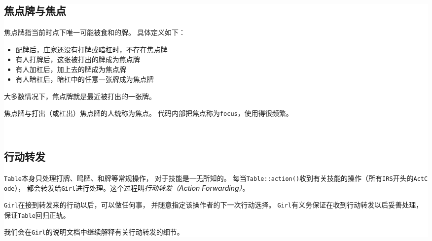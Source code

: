 ## 焦点牌与焦点

焦点牌指当前时点下唯一可能被食和的牌。
具体定义如下：
- 配牌后，庄家还没有打牌或暗杠时，不存在焦点牌
- 有人打牌后，这张被打出的牌成为焦点牌
- 有人加杠后，加上去的牌成为焦点牌
- 有人暗杠后，暗杠中的任意一张牌成为焦点牌

大多数情况下，焦点牌就是最近被打出的一张牌。

焦点牌与打出（或杠出）焦点牌的人统称为焦点。
代码内部把焦点称为`focus`，使用得很频繁。

<br />

## 行动转发

`Table`本身只处理打牌、鸣牌、和牌等常规操作，
对于技能是一无所知的。
每当`Table::action()`收到有关技能的操作（所有`IRS`开头的`ActCode`），
都会转发给`Girl`进行处理。这个过程叫*行动转发（Action Forwarding）*。

`Girl`在接到转发来的行动以后，可以做任何事，
并随意指定该操作者的下一次行动选择。
`Girl`有义务保证在收到行动转发以后妥善处理，
保证`Table`回归正轨。

我们会在`Girl`的说明文档中继续解释有关行动转发的细节。

